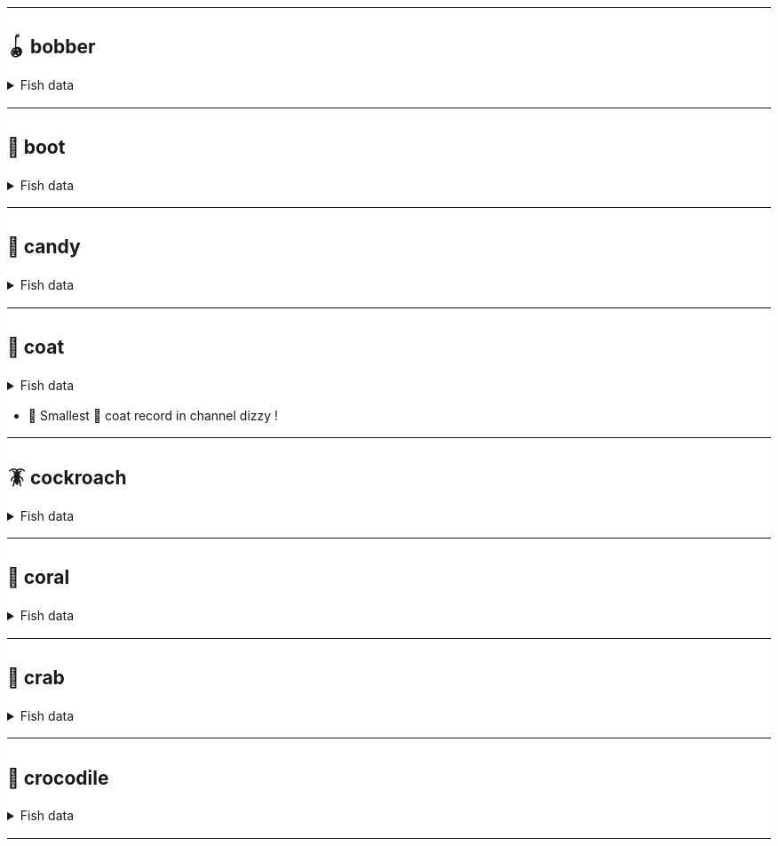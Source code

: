 ---------------

## 🪀 bobber

<details><summary>Fish data</summary></details>

---------------

## 👢 boot

<details><summary>Fish data</summary></details>

---------------

## 🍬 candy

<details><summary>Fish data</summary></details>

---------------

## 🧥 coat

<details><summary>Fish data</summary></details>


*  🥇 Smallest 🧥 coat record in channel dizzy !

---------------

## 🪳 cockroach

<details><summary>Fish data</summary></details>

---------------

## 🪸 coral

<details><summary>Fish data</summary></details>

---------------

## 🦀 crab

<details><summary>Fish data</summary></details>

---------------

## 🐊 crocodile

<details><summary>Fish data</summary></details>

---------------
